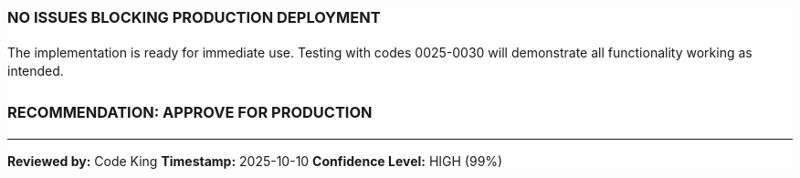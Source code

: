 ### NO ISSUES BLOCKING PRODUCTION DEPLOYMENT

The implementation is ready for immediate use. Testing with codes 0025-0030 will demonstrate all functionality working as intended.

### RECOMMENDATION: **APPROVE FOR PRODUCTION**

---

**Reviewed by:** Code King
**Timestamp:** 2025-10-10
**Confidence Level:** HIGH (99%)
